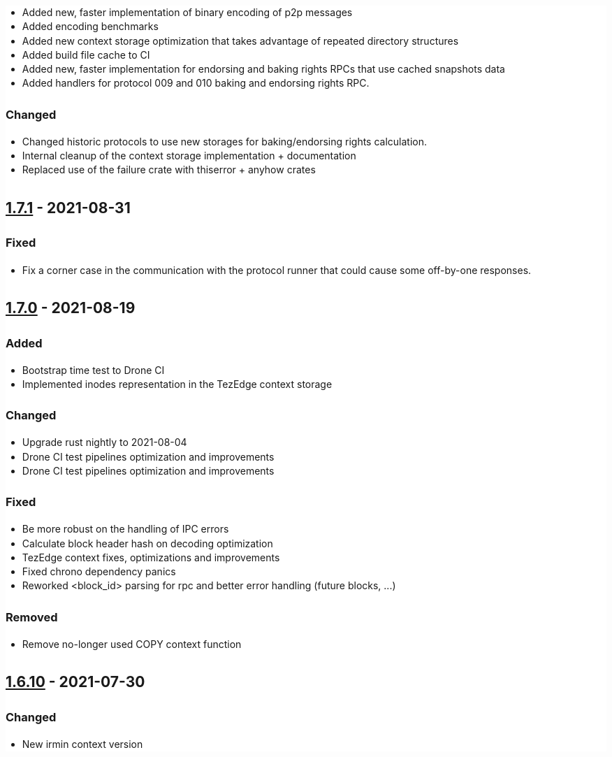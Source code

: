 - Added new, faster implementation of binary encoding of p2p messages
- Added encoding benchmarks
- Added new context storage optimization that takes advantage of repeated directory structures
- Added build file cache to CI
- Added new, faster implementation for endorsing and baking rights RPCs that use cached snapshots data
- Added handlers for protocol 009 and 010 baking and endorsing rights RPC.

### Changed

- Changed historic protocols to use new storages for baking/endorsing rights calculation.
- Internal cleanup of the context storage implementation + documentation
- Replaced use of the failure crate with thiserror + anyhow crates

## [1.7.1] - 2021-08-31

### Fixed

- Fix a corner case in the communication with the protocol runner that could cause some off-by-one responses.

## [1.7.0] - 2021-08-19

### Added

- Bootstrap time test to Drone CI
- Implemented inodes representation in the TezEdge context storage

### Changed

- Upgrade rust nightly to 2021-08-04
- Drone CI test pipelines optimization and improvements
- Drone CI test pipelines optimization and improvements

### Fixed

- Be more robust on the handling of IPC errors
- Calculate block header hash on decoding optimization
- TezEdge context fixes, optimizations and improvements
- Fixed chrono dependency panics
- Reworked <block_id> parsing for rpc and better error handling (future blocks, ...)

### Removed

- Remove no-longer used COPY context function

## [1.6.10] - 2021-07-30

### Changed

- New irmin context version


[Unreleased]: https://github.com/tezedge/tezedge/compare/v1.16.2...develop
[1.16.2]: https://github.com/tezedge/tezedge/releases/v1.16.2
[1.16.1]: https://github.com/tezedge/tezedge/releases/v1.16.1
[1.16.0]: https://github.com/tezedge/tezedge/releases/v1.16.0
[1.15.1]: https://github.com/tezedge/tezedge/releases/v1.15.1
[1.15.0]: https://github.com/tezedge/tezedge/releases/v1.15.0
[1.14.0]: https://github.com/tezedge/tezedge/releases/v1.14.0
[1.13.0]: https://github.com/tezedge/tezedge/releases/v1.13.0
[1.12.0]: https://github.com/tezedge/tezedge/releases/v1.12.0
[1.11.0]: https://github.com/tezedge/tezedge/releases/v1.11.0
[1.10.0]: https://github.com/tezedge/tezedge/releases/v1.10.0
[1.9.1]: https://github.com/tezedge/tezedge/releases/v1.9.1
[1.9.0]: https://github.com/tezedge/tezedge/releases/v1.9.0
[1.8.0]: https://github.com/tezedge/tezedge/releases/v1.8.0
[1.7.1]: https://github.com/tezedge/tezedge/releases/v1.7.1
[1.7.0]: https://github.com/tezedge/tezedge/releases/v1.7.0
[1.6.10]: https://github.com/tezedge/tezedge/releases/v1.6.10
[1.6.9]: https://github.com/tezedge/tezedge/releases/v1.6.9
[1.6.8]: https://github.com/tezedge/tezedge/releases/v1.6.8
[1.6.7]: https://github.com/tezedge/tezedge/releases/v1.6.7
[1.6.6]: https://github.com/tezedge/tezedge/releases/v1.6.6
[1.6.5]: https://github.com/tezedge/tezedge/releases/v1.6.5
[1.6.4]: https://github.com/tezedge/tezedge/releases/v1.6.4
[1.6.2]: https://github.com/tezedge/tezedge/releases/v1.6.2
[1.6.1]: https://github.com/tezedge/tezedge/releases/v1.6.1
[1.6.0]: https://github.com/tezedge/tezedge/releases/v1.6.0
[1.5.1]: https://github.com/tezedge/tezedge/releases/v1.5.1
[1.5.0]: https://github.com/tezedge/tezedge/releases/v1.5.0
[1.4.0]: https://github.com/tezedge/tezedge/releases/v1.4.0
[1.3.1]: https://github.com/tezedge/tezedge/releases/v1.3.1
[1.2.0]: https://github.com/tezedge/tezedge/releases/v1.2.0
[1.1.4]: https://github.com/tezedge/tezedge/releases/v1.1.4
[1.1.3]: https://github.com/tezedge/tezedge/releases/v1.1.3
[1.1.2]: https://github.com/tezedge/tezedge/releases/v1.1.2
[1.1.0]: https://github.com/tezedge/tezedge/releases/v1.1.0
[1.0.0]: https://github.com/tezedge/tezedge/releases/v1.0.0
[0.9.2]: https://github.com/tezedge/tezedge/releases/v0.9.2
[0.9.1]: https://github.com/tezedge/tezedge/releases/v0.9.1
[0.9.0]: https://github.com/tezedge/tezedge/releases/v0.9.0
[0.8.0]: https://github.com/tezedge/tezedge/releases/v0.8.0
[0.7.2]: https://github.com/tezedge/tezedge/releases/v0.7.2
[0.7.1]: https://github.com/tezedge/tezedge/releases/v0.7.1
[0.7.0]: https://github.com/tezedge/tezedge/releases/v0.7.0
[0.6.0]: https://github.com/tezedge/tezedge/releases/v0.6.0
[0.5.0]: https://github.com/tezedge/tezedge/releases/v0.5.0
[0.4.0]: https://github.com/tezedge/tezedge/releases/v0.4.0
[0.3.0]: https://github.com/tezedge/tezedge/releases/v0.3.0
[0.2.0]: https://github.com/tezedge/tezedge/releases/v0.2.0
[0.1.0]: https://github.com/tezedge/tezedge/releases/v0.1.0
[0.0.2]: https://github.com/tezedge/tezedge/releases/v0.0.2
[0.0.1]: https://github.com/tezedge/tezedge/releases/v0.0.1